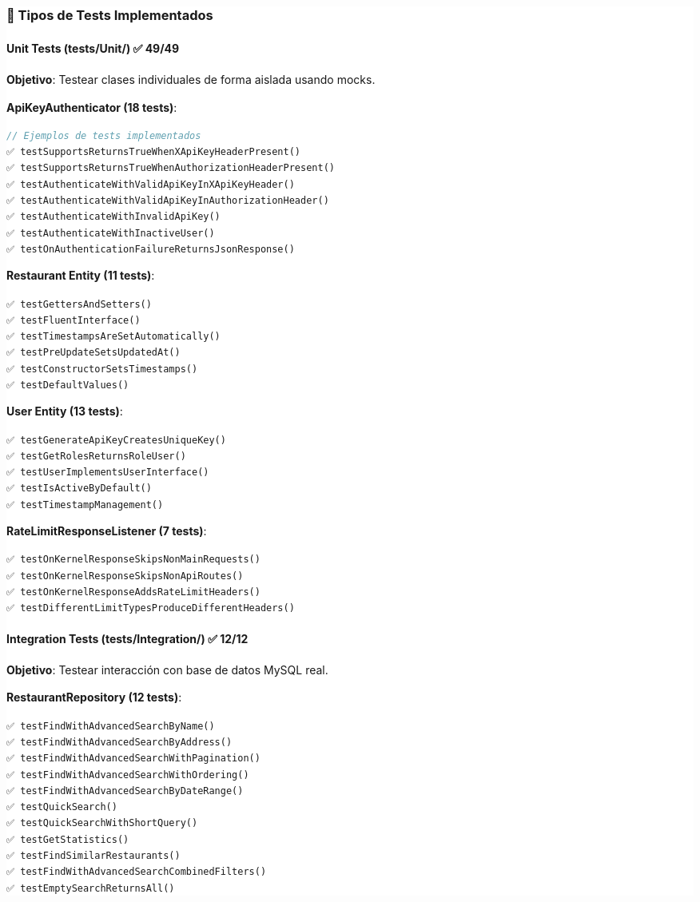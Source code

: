 ### 📝 Tipos de Tests Implementados

#### Unit Tests (tests/Unit/) ✅ 49/49

**Objetivo**: Testear clases individuales de forma aislada usando mocks.

**ApiKeyAuthenticator (18 tests)**:
```php
// Ejemplos de tests implementados
✅ testSupportsReturnsTrueWhenXApiKeyHeaderPresent()
✅ testSupportsReturnsTrueWhenAuthorizationHeaderPresent()
✅ testAuthenticateWithValidApiKeyInXApiKeyHeader()
✅ testAuthenticateWithValidApiKeyInAuthorizationHeader()
✅ testAuthenticateWithInvalidApiKey()
✅ testAuthenticateWithInactiveUser()
✅ testOnAuthenticationFailureReturnsJsonResponse()
```

**Restaurant Entity (11 tests)**:
```php
✅ testGettersAndSetters()
✅ testFluentInterface()
✅ testTimestampsAreSetAutomatically()
✅ testPreUpdateSetsUpdatedAt()
✅ testConstructorSetsTimestamps()
✅ testDefaultValues()
```

**User Entity (13 tests)**:
```php
✅ testGenerateApiKeyCreatesUniqueKey()
✅ testGetRolesReturnsRoleUser()
✅ testUserImplementsUserInterface()
✅ testIsActiveByDefault()
✅ testTimestampManagement()
```

**RateLimitResponseListener (7 tests)**:
```php
✅ testOnKernelResponseSkipsNonMainRequests()
✅ testOnKernelResponseSkipsNonApiRoutes()
✅ testOnKernelResponseAddsRateLimitHeaders()
✅ testDifferentLimitTypesProduceDifferentHeaders()
```

#### Integration Tests (tests/Integration/) ✅ 12/12

**Objetivo**: Testear interacción con base de datos MySQL real.

**RestaurantRepository (12 tests)**:
```php
✅ testFindWithAdvancedSearchByName()
✅ testFindWithAdvancedSearchByAddress()
✅ testFindWithAdvancedSearchWithPagination()
✅ testFindWithAdvancedSearchWithOrdering()
✅ testFindWithAdvancedSearchByDateRange()
✅ testQuickSearch()
✅ testQuickSearchWithShortQuery()
✅ testGetStatistics()
✅ testFindSimilarRestaurants()
✅ testFindWithAdvancedSearchCombinedFilters()
✅ testEmptySearchReturnsAll()
```
